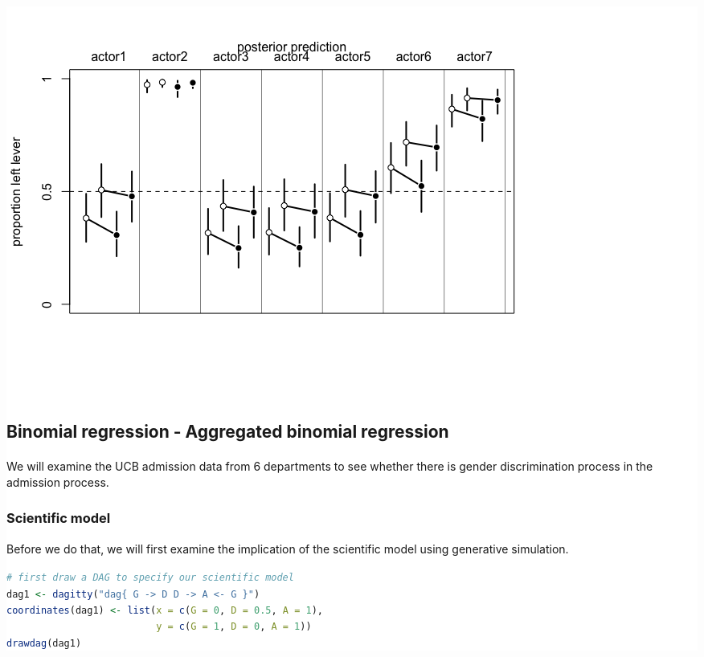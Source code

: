 ![](lecture9_modeling_events_files/figure-gfm/unnamed-chunk-10-1.png)

## Binomial regression - Aggregated binomial regression

We will examine the UCB admission data from 6 departments to see whether
there is gender discrimination process in the admission process.

### Scientific model

Before we do that, we will first examine the implication of the
scientific model using generative simulation.

``` r
# first draw a DAG to specify our scientific model
dag1 <- dagitty("dag{ G -> D D -> A <- G }")
coordinates(dag1) <- list(x = c(G = 0, D = 0.5, A = 1),
                          y = c(G = 1, D = 0, A = 1))
drawdag(dag1)
```
